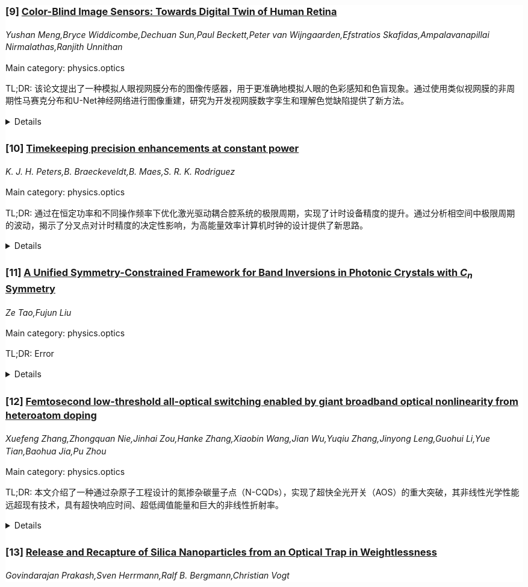 
### [9] [Color-Blind Image Sensors: Towards Digital Twin of Human Retina](https://arxiv.org/abs/2509.08518)
*Yushan Meng,Bryce Widdicombe,Dechuan Sun,Paul Beckett,Peter van Wijngaarden,Efstratios Skafidas,Ampalavanapillai Nirmalathas,Ranjith Unnithan*

Main category: physics.optics

TL;DR: 该论文提出了一种模拟人眼视网膜分布的图像传感器，用于更准确地模拟人眼的色彩感知和色盲现象。通过使用类似视网膜的非周期性马赛克分布和U-Net神经网络进行图像重建，研究为开发视网膜数字孪生和理解色觉缺陷提供了新方法。


<details><summary>Details</summary></details>


### [10] [Timekeeping precision enhancements at constant power](https://arxiv.org/abs/2509.08582)
*K. J. H. Peters,B. Braeckeveldt,B. Maes,S. R. K. Rodriguez*

Main category: physics.optics

TL;DR: 通过在恒定功率和不同操作频率下优化激光驱动耦合腔系统的极限周期，实现了计时设备精度的提升。通过分析相空间中极限周期的波动，揭示了分叉点对计时精度的决定性影响，为高能量效率计算机时钟的设计提供了新思路。


<details><summary>Details</summary></details>


### [11] [A Unified Symmetry-Constrained Framework for Band Inversions in Photonic Crystals with $C_n$ Symmetry](https://arxiv.org/abs/2509.08620)
*Ze Tao,Fujun Liu*

Main category: physics.optics

TL;DR: Error


<details><summary>Details</summary></details>


### [12] [Femtosecond low-threshold all-optical switching enabled by giant broadband optical nonlinearity from heteroatom doping](https://arxiv.org/abs/2509.08663)
*Xuefeng Zhang,Zhongquan Nie,Jinhai Zou,Hanke Zhang,Xiaobin Wang,Jian Wu,Yuqiu Zhang,Jinyong Leng,Guohui Li,Yue Tian,Baohua Jia,Pu Zhou*

Main category: physics.optics

TL;DR: 本文介绍了一种通过杂原子工程设计的氮掺杂碳量子点（N-CQDs），实现了超快全光开关（AOS）的重大突破，其非线性光学性能远超现有技术，具有超快响应时间、超低阈值能量和巨大的非线性折射率。


<details><summary>Details</summary></details>


### [13] [Release and Recapture of Silica Nanoparticles from an Optical Trap in Weightlessness](https://arxiv.org/abs/2509.08666)
*Govindarajan Prakash,Sven Herrmann,Ralf B. Bergmann,Christian Vogt*
